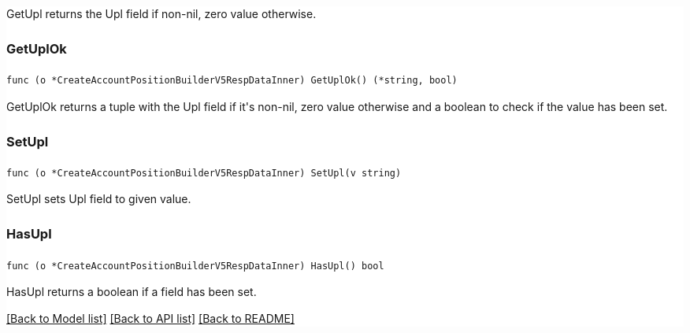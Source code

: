 GetUpl returns the Upl field if non-nil, zero value otherwise.

### GetUplOk

`func (o *CreateAccountPositionBuilderV5RespDataInner) GetUplOk() (*string, bool)`

GetUplOk returns a tuple with the Upl field if it's non-nil, zero value otherwise
and a boolean to check if the value has been set.

### SetUpl

`func (o *CreateAccountPositionBuilderV5RespDataInner) SetUpl(v string)`

SetUpl sets Upl field to given value.

### HasUpl

`func (o *CreateAccountPositionBuilderV5RespDataInner) HasUpl() bool`

HasUpl returns a boolean if a field has been set.


[[Back to Model list]](../README.md#documentation-for-models) [[Back to API list]](../README.md#documentation-for-api-endpoints) [[Back to README]](../README.md)



